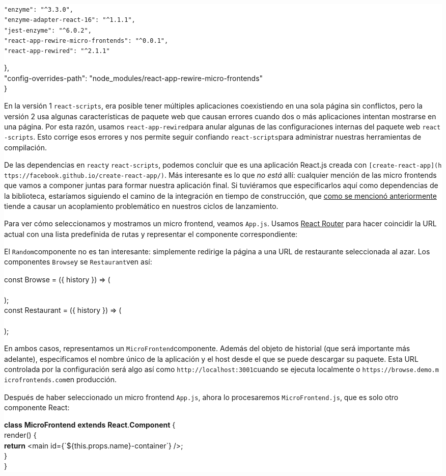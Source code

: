     "enzyme": "^3.3.0",  
    "enzyme-adapter-react-16": "^1.1.1",  
    "jest-enzyme": "^6.0.2",  
    "react-app-rewire-micro-frontends": "^0.0.1",  
    "react-app-rewired": "^2.1.1"  
  },  
  "config-overrides-path": "node\_modules/react-app-rewire-micro-frontends"  
}

En la versión 1 `react-scripts`, era posible tener múltiples aplicaciones coexistiendo en una sola página sin conflictos, pero la versión 2 usa algunas características de paquete web que causan errores cuando dos o más aplicaciones intentan mostrarse en una página. Por esta razón, usamos `react-app-rewired`para anular algunas de las configuraciones internas del paquete web `react-scripts`. Esto corrige esos errores y nos permite seguir confiando `react-scripts`para administrar nuestras herramientas de compilación.

De las dependencias en `react`y `react-scripts`, podemos concluir que es una aplicación React.js creada con `[create-react-app](https://facebook.github.io/create-react-app/)`. Más interesante es lo que _no está_ allí: cualquier mención de las micro frontends que vamos a componer juntas para formar nuestra aplicación final. Si tuviéramos que especificarlos aquí como dependencias de la biblioteca, estaríamos siguiendo el camino de la integración en tiempo de construcción, que [como se mencionó anteriormente](https://martinfowler.com/articles/micro-frontends.html#Build-timeIntegration) tiende a causar un acoplamiento problemático en nuestros ciclos de lanzamiento.

Para ver cómo seleccionamos y mostramos un micro frontend, veamos `App.js`. Usamos [React Router](https://reacttraining.com/react-router/) para hacer coincidir la URL actual con una lista predefinida de rutas y representar el componente correspondiente:

<Switch>  
  <Route exact path="/" component={Browse} />  
  <Route exact path="/restaurant/:id" component={Restaurant} />  
  <Route exact path="/random" render={Random} />  
</Switch>

El `Random`componente no es tan interesante: simplemente redirige la página a una URL de restaurante seleccionada al azar. Los componentes `Browse`y se `Restaurant`ven así:

const Browse = ({ history }) => (  
  <MicroFrontend history={history} name="Browse" host={browseHost} />  
);  
const Restaurant = ({ history }) => (  
  <MicroFrontend history={history} name="Restaurant" host={restaurantHost} />  
);

En ambos casos, representamos un `MicroFrontend`componente. Además del objeto de historial (que será importante más adelante), especificamos el nombre único de la aplicación y el host desde el que se puede descargar su paquete. Esta URL controlada por la configuración será algo así como `http://localhost:3001`cuando se ejecuta localmente o `https://browse.demo.microfrontends.com`en producción.

Después de haber seleccionado un micro frontend `App.js`, ahora lo procesaremos `MicroFrontend.js`, que es solo otro componente React:

**class** **MicroFrontend** **extends** **React**.**Component** {  
  render() {  
    **return** <main id={\`${this.props.name}-container\`} />;  
  }  
}
